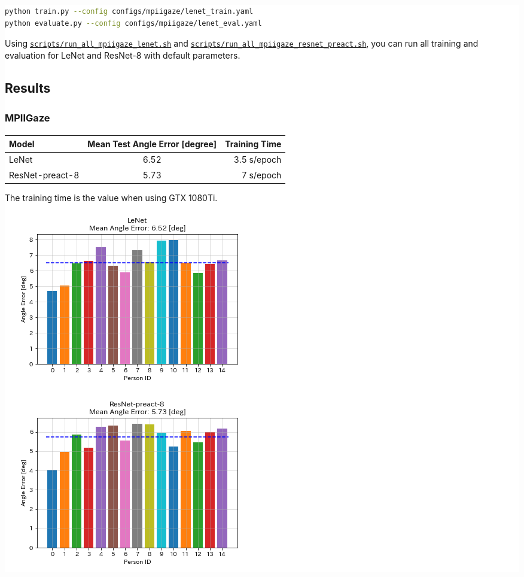 ```bash
python train.py --config configs/mpiigaze/lenet_train.yaml
python evaluate.py --config configs/mpiigaze/lenet_eval.yaml
```

Using [`scripts/run_all_mpiigaze_lenet.sh`](scripts/run_all_mpiigaze_lenet.sh) and
[`scripts/run_all_mpiigaze_resnet_preact.sh`](scripts/run_all_mpiigaze_resnet_preact.sh),
you can run all training and evaluation for LeNet and ResNet-8 with
default parameters.


## Results

### MPIIGaze

| Model           | Mean Test Angle Error [degree] | Training Time |
|:----------------|:------------------------------:|--------------:|
| LeNet           |              6.52              |  3.5 s/epoch  |
| ResNet-preact-8 |              5.73              |   7 s/epoch   |

The training time is the value when using GTX 1080Ti.

![](figures/mpiigaze/lenet.png)

![](figures/mpiigaze/resnet_preact_8.png)
